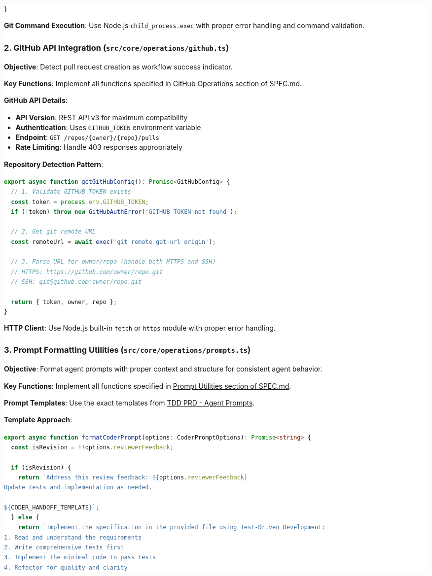 ```typescript
}
```

**Git Command Execution**: Use Node.js `child_process.exec` with proper error handling and command validation.

### 2. GitHub API Integration (`src/core/operations/github.ts`)
**Objective**: Detect pull request creation as workflow success indicator.

**Key Functions**: Implement all functions specified in [GitHub Operations section of SPEC.md](../SPEC.md#github-operations-coreoperationsgithubts).

**GitHub API Details**:
- **API Version**: REST API v3 for maximum compatibility
- **Authentication**: Uses `GITHUB_TOKEN` environment variable
- **Endpoint**: `GET /repos/{owner}/{repo}/pulls`
- **Rate Limiting**: Handle 403 responses appropriately

**Repository Detection Pattern**:
```typescript
export async function getGitHubConfig(): Promise<GitHubConfig> {
  // 1. Validate GITHUB_TOKEN exists
  const token = process.env.GITHUB_TOKEN;
  if (!token) throw new GitHubAuthError('GITHUB_TOKEN not found');
  
  // 2. Get git remote URL
  const remoteUrl = await exec('git remote get-url origin');
  
  // 3. Parse URL for owner/repo (handle both HTTPS and SSH)
  // HTTPS: https://github.com/owner/repo.git
  // SSH: git@github.com:owner/repo.git
  
  return { token, owner, repo };
}
```

**HTTP Client**: Use Node.js built-in `fetch` or `https` module with proper error handling.

### 3. Prompt Formatting Utilities (`src/core/operations/prompts.ts`)
**Objective**: Format agent prompts with proper context and structure for consistent agent behavior.

**Key Functions**: Implement all functions specified in [Prompt Utilities section of SPEC.md](../SPEC.md#prompt-utilities-coreoperationspromptstt).

**Prompt Templates**: Use the exact templates from [TDD PRD - Agent Prompts](../claude-codex-tdd-prd.md#agent-prompts).

**Template Approach**:
```typescript
export async function formatCoderPrompt(options: CoderPromptOptions): Promise<string> {
  const isRevision = !!options.reviewerFeedback;
  
  if (isRevision) {
    return `Address this review feedback: ${options.reviewerFeedback}
Update tests and implementation as needed.

${CODER_HANDOFF_TEMPLATE}`;
  } else {
    return `Implement the specification in the provided file using Test-Driven Development:
1. Read and understand the requirements
2. Write comprehensive tests first  
3. Implement the minimal code to pass tests
4. Refactor for quality and clarity

```